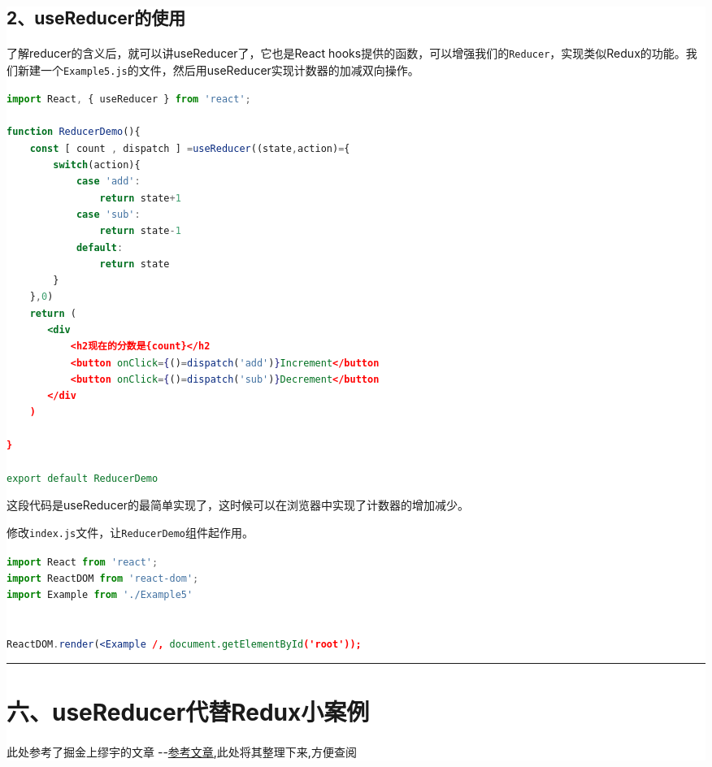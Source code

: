 ## 2、useReducer的使用

了解reducer的含义后，就可以讲useReducer了，它也是React hooks提供的函数，可以增强我们的`Reducer`，实现类似Redux的功能。我们新建一个`Example5.js`的文件，然后用useReducer实现计数器的加减双向操作。

```jsx
import React, { useReducer } from 'react';

function ReducerDemo(){
    const [ count , dispatch ] =useReducer((state,action)={
        switch(action){
            case 'add':
                return state+1
            case 'sub':
                return state-1
            default:
                return state
        }
    },0)
    return (
       <div
           <h2现在的分数是{count}</h2
           <button onClick={()=dispatch('add')}Increment</button
           <button onClick={()=dispatch('sub')}Decrement</button
       </div
    )

}

export default ReducerDemo
```

这段代码是useReducer的最简单实现了，这时候可以在浏览器中实现了计数器的增加减少。

修改`index.js`文件，让`ReducerDemo`组件起作用。

```jsx
import React from 'react';
import ReactDOM from 'react-dom';
import Example from './Example5'


ReactDOM.render(<Example /, document.getElementById('root'));
```


------



# 六、useReducer代替Redux小案例

  此处参考了掘金上缪宇的文章  --[参考文章](https://juejin.cn/post/6844903854807482382),此处将其整理下来,方便查阅
